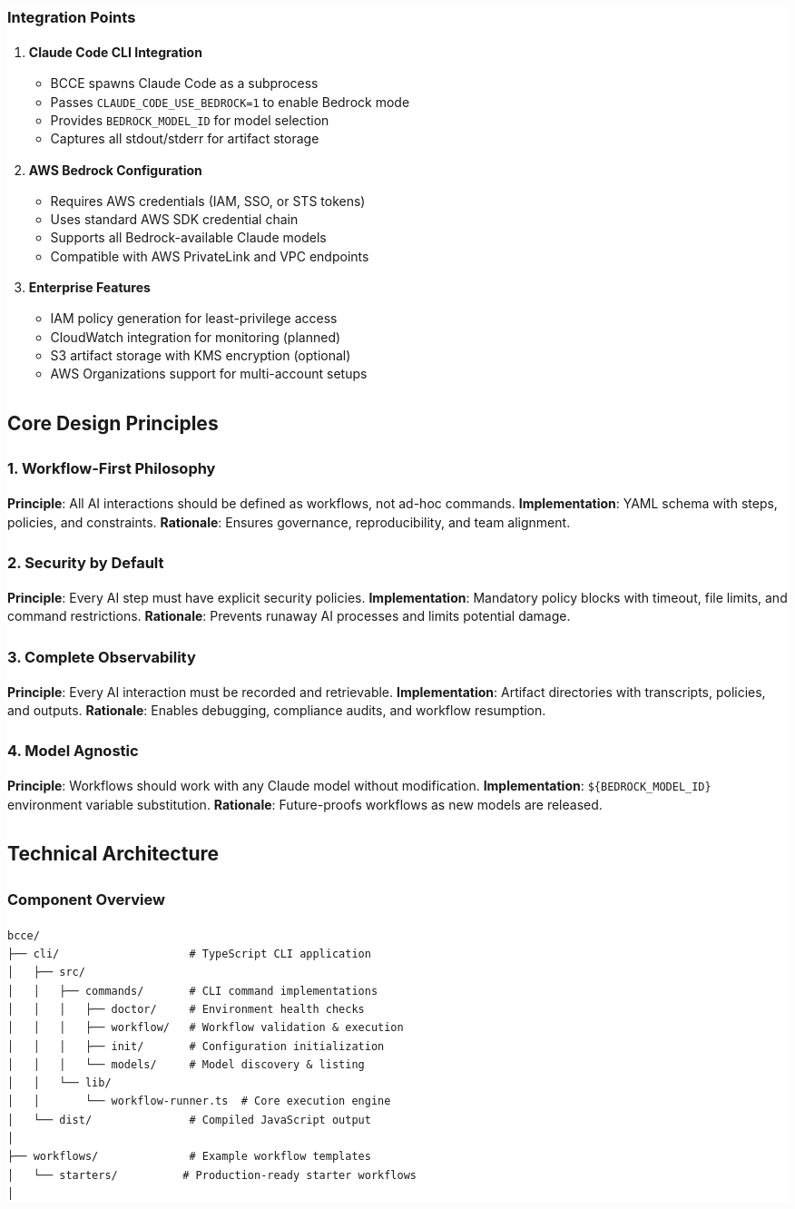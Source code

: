 ### Integration Points

1. **Claude Code CLI Integration**
   - BCCE spawns Claude Code as a subprocess
   - Passes `CLAUDE_CODE_USE_BEDROCK=1` to enable Bedrock mode
   - Provides `BEDROCK_MODEL_ID` for model selection
   - Captures all stdout/stderr for artifact storage

2. **AWS Bedrock Configuration**
   - Requires AWS credentials (IAM, SSO, or STS tokens)
   - Uses standard AWS SDK credential chain
   - Supports all Bedrock-available Claude models
   - Compatible with AWS PrivateLink and VPC endpoints

3. **Enterprise Features**
   - IAM policy generation for least-privilege access
   - CloudWatch integration for monitoring (planned)
   - S3 artifact storage with KMS encryption (optional)
   - AWS Organizations support for multi-account setups

## Core Design Principles

### 1. Workflow-First Philosophy
**Principle**: All AI interactions should be defined as workflows, not ad-hoc commands.
**Implementation**: YAML schema with steps, policies, and constraints.
**Rationale**: Ensures governance, reproducibility, and team alignment.

### 2. Security by Default
**Principle**: Every AI step must have explicit security policies.
**Implementation**: Mandatory policy blocks with timeout, file limits, and command restrictions.
**Rationale**: Prevents runaway AI processes and limits potential damage.

### 3. Complete Observability
**Principle**: Every AI interaction must be recorded and retrievable.
**Implementation**: Artifact directories with transcripts, policies, and outputs.
**Rationale**: Enables debugging, compliance audits, and workflow resumption.

### 4. Model Agnostic
**Principle**: Workflows should work with any Claude model without modification.
**Implementation**: `${BEDROCK_MODEL_ID}` environment variable substitution.
**Rationale**: Future-proofs workflows as new models are released.

## Technical Architecture

### Component Overview

```
bcce/
├── cli/                    # TypeScript CLI application
│   ├── src/
│   │   ├── commands/       # CLI command implementations
│   │   │   ├── doctor/     # Environment health checks
│   │   │   ├── workflow/   # Workflow validation & execution
│   │   │   ├── init/       # Configuration initialization
│   │   │   └── models/     # Model discovery & listing
│   │   └── lib/
│   │       └── workflow-runner.ts  # Core execution engine
│   └── dist/               # Compiled JavaScript output
│
├── workflows/              # Example workflow templates
│   └── starters/          # Production-ready starter workflows
│
```